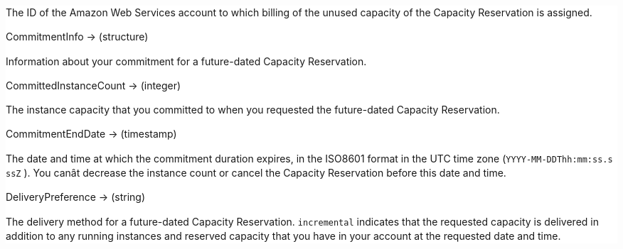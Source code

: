 The ID of the Amazon Web Services account to which billing of the unused capacity of the Capacity Reservation is assigned.

CommitmentInfo -> (structure)

Information about your commitment for a future-dated Capacity Reservation.

CommittedInstanceCount -> (integer)

The instance capacity that you committed to when you requested the future-dated Capacity Reservation.

CommitmentEndDate -> (timestamp)

The date and time at which the commitment duration expires, in the ISO8601 format in the UTC time zone (`YYYY-MM-DDThh:mm:ss.sssZ` ). You canât decrease the instance count or cancel the Capacity Reservation before this date and time.

DeliveryPreference -> (string)

The delivery method for a future-dated Capacity Reservation. `incremental` indicates that the requested capacity is delivered in addition to any running instances and reserved capacity that you have in your account at the requested date and time.